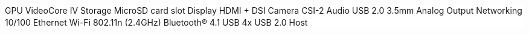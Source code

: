 </td>

</tr>

<tr>

<th>GPU</th>

<td>VideoCore IV</td>

</tr>

<tr>

<th>Storage</th>

<td>MicroSD card slot</td>

</tr>

<tr>

<th>Display</th>

<td>HDMI + DSI</td>

</tr>

<tr>

<th>Camera</th>

<td>CSI-2</td>

</tr>

<tr>

<th>Audio</th>

<td>USB 2.0  
3.5mm Analog Output</td>

</tr>

<tr>

<th>Networking</th>

<td>10/100 Ethernet  
Wi-Fi 802.11n (2.4GHz)  
Bluetooth® 4.1</td>

</tr>

<tr>

<th>USB</th>

<td>4x USB 2.0 Host</td>

</tr>

</tbody>
